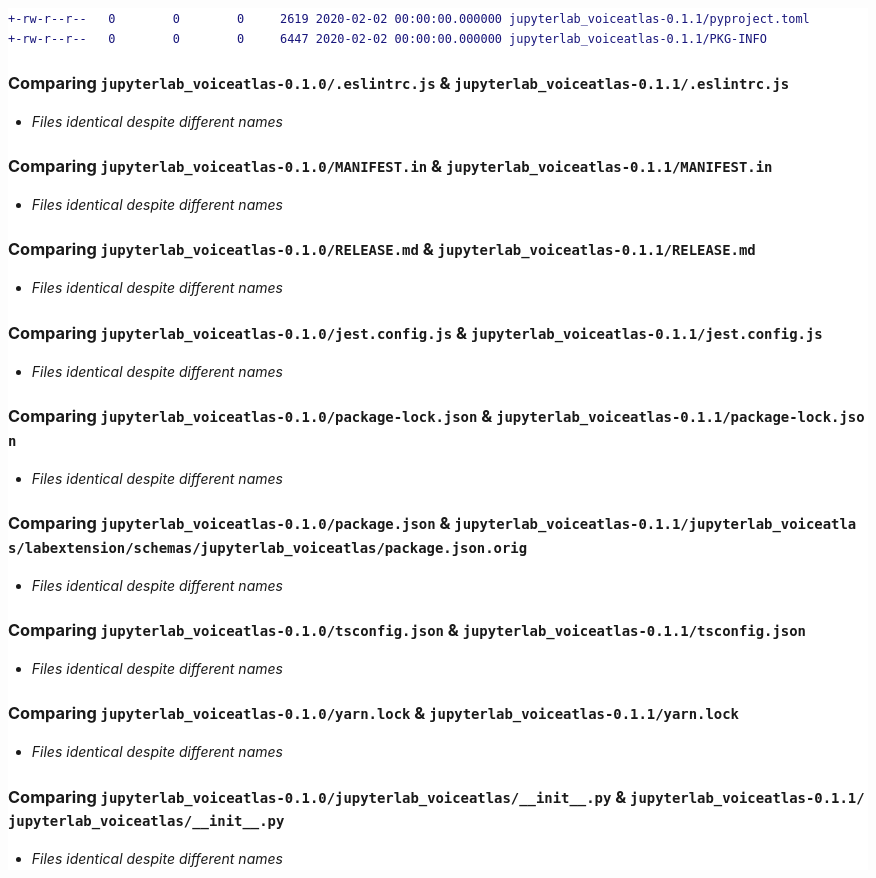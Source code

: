 ```diff
+-rw-r--r--   0        0        0     2619 2020-02-02 00:00:00.000000 jupyterlab_voiceatlas-0.1.1/pyproject.toml
+-rw-r--r--   0        0        0     6447 2020-02-02 00:00:00.000000 jupyterlab_voiceatlas-0.1.1/PKG-INFO
```

### Comparing `jupyterlab_voiceatlas-0.1.0/.eslintrc.js` & `jupyterlab_voiceatlas-0.1.1/.eslintrc.js`

 * *Files identical despite different names*

### Comparing `jupyterlab_voiceatlas-0.1.0/MANIFEST.in` & `jupyterlab_voiceatlas-0.1.1/MANIFEST.in`

 * *Files identical despite different names*

### Comparing `jupyterlab_voiceatlas-0.1.0/RELEASE.md` & `jupyterlab_voiceatlas-0.1.1/RELEASE.md`

 * *Files identical despite different names*

### Comparing `jupyterlab_voiceatlas-0.1.0/jest.config.js` & `jupyterlab_voiceatlas-0.1.1/jest.config.js`

 * *Files identical despite different names*

### Comparing `jupyterlab_voiceatlas-0.1.0/package-lock.json` & `jupyterlab_voiceatlas-0.1.1/package-lock.json`

 * *Files identical despite different names*

### Comparing `jupyterlab_voiceatlas-0.1.0/package.json` & `jupyterlab_voiceatlas-0.1.1/jupyterlab_voiceatlas/labextension/schemas/jupyterlab_voiceatlas/package.json.orig`

 * *Files identical despite different names*

### Comparing `jupyterlab_voiceatlas-0.1.0/tsconfig.json` & `jupyterlab_voiceatlas-0.1.1/tsconfig.json`

 * *Files identical despite different names*

### Comparing `jupyterlab_voiceatlas-0.1.0/yarn.lock` & `jupyterlab_voiceatlas-0.1.1/yarn.lock`

 * *Files identical despite different names*

### Comparing `jupyterlab_voiceatlas-0.1.0/jupyterlab_voiceatlas/__init__.py` & `jupyterlab_voiceatlas-0.1.1/jupyterlab_voiceatlas/__init__.py`

 * *Files identical despite different names*
